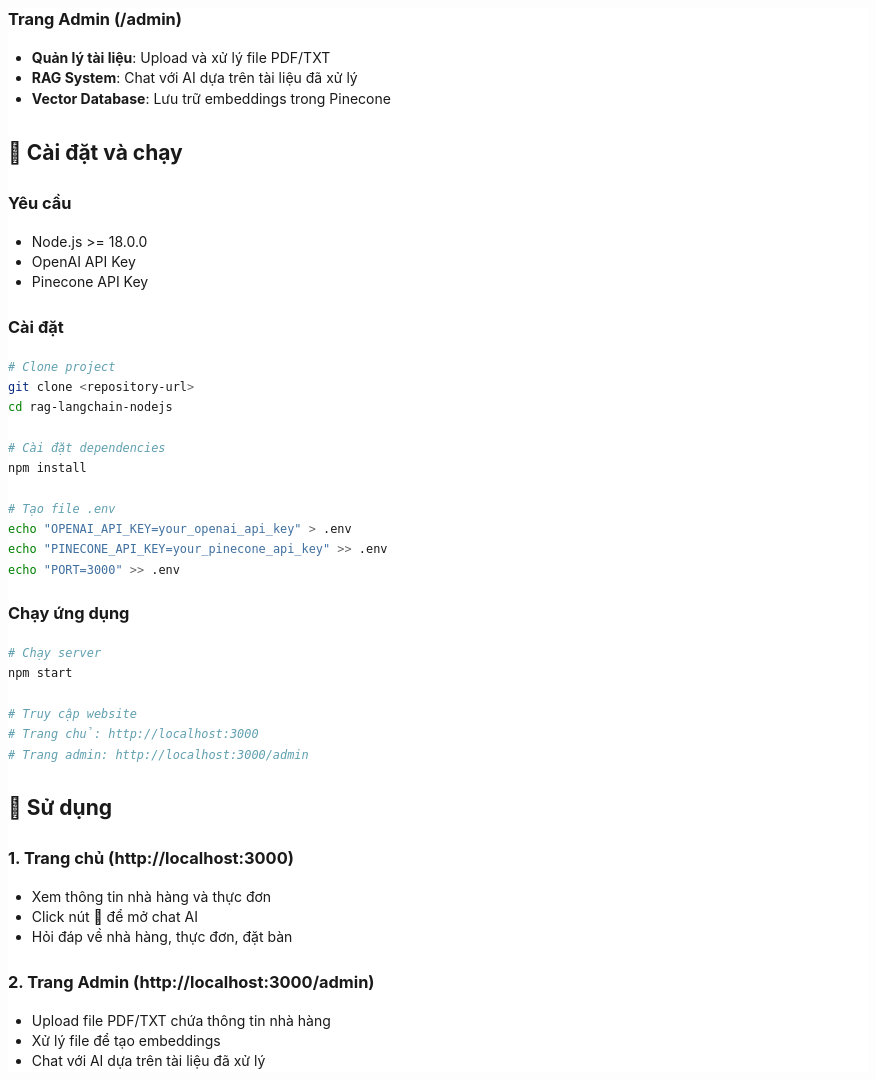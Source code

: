 ### Trang Admin (/admin)
- **Quản lý tài liệu**: Upload và xử lý file PDF/TXT
- **RAG System**: Chat với AI dựa trên tài liệu đã xử lý
- **Vector Database**: Lưu trữ embeddings trong Pinecone

## 🚀 Cài đặt và chạy

### Yêu cầu
- Node.js >= 18.0.0
- OpenAI API Key
- Pinecone API Key

### Cài đặt
```bash
# Clone project
git clone <repository-url>
cd rag-langchain-nodejs

# Cài đặt dependencies
npm install

# Tạo file .env
echo "OPENAI_API_KEY=your_openai_api_key" > .env
echo "PINECONE_API_KEY=your_pinecone_api_key" >> .env
echo "PORT=3000" >> .env
```

### Chạy ứng dụng
```bash
# Chạy server
npm start

# Truy cập website
# Trang chủ: http://localhost:3000
# Trang admin: http://localhost:3000/admin
```

## 📱 Sử dụng

### 1. Trang chủ (http://localhost:3000)
- Xem thông tin nhà hàng và thực đơn
- Click nút 💬 để mở chat AI
- Hỏi đáp về nhà hàng, thực đơn, đặt bàn

### 2. Trang Admin (http://localhost:3000/admin)
- Upload file PDF/TXT chứa thông tin nhà hàng
- Xử lý file để tạo embeddings
- Chat với AI dựa trên tài liệu đã xử lý
